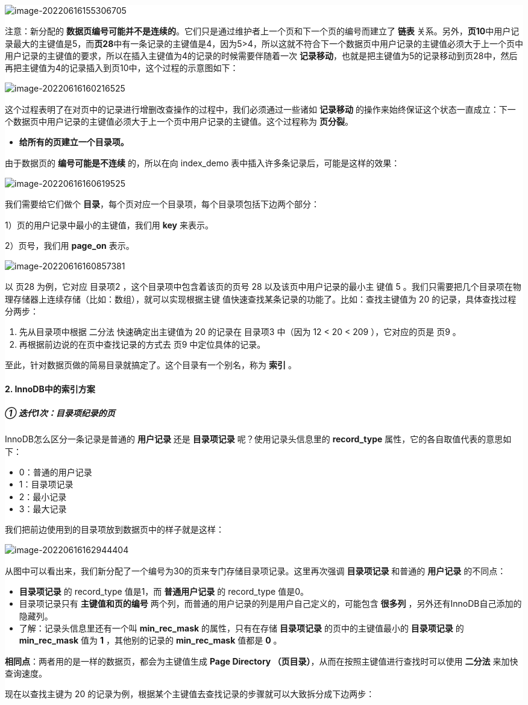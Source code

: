 ![image-20220616155306705](https://gaoziman.oss-cn-hangzhou.aliyuncs.com/img/image-20220616155306705.png)

注意：新分配的 **数据页编号可能并不是连续的**。它们只是通过维护者上一个页和下一个页的编号而建立了 **链表** 关系。另外，**页10**中用户记录最大的主键值是5，而**页28**中有一条记录的主键值是4，因为5>4，所以这就不符合下一个数据页中用户记录的主键值必须大于上一个页中用户记录的主键值的要求，所以在插入主键值为4的记录的时候需要伴随着一次 **记录移动**，也就是把主键值为5的记录移动到页28中，然后再把主键值为4的记录插入到页10中，这个过程的示意图如下：

![image-20220616160216525](https://gaoziman.oss-cn-hangzhou.aliyuncs.com/img/image-20220616160216525.png)

这个过程表明了在对页中的记录进行增删改查操作的过程中，我们必须通过一些诸如 **记录移动** 的操作来始终保证这个状态一直成立：下一个数据页中用户记录的主键值必须大于上一个页中用户记录的主键值。这个过程称为 **页分裂**。

* **给所有的页建立一个目录项。**

由于数据页的 **编号可能是不连续** 的，所以在向 index_demo 表中插入许多条记录后，可能是这样的效果：

![image-20220616160619525](https://gaoziman.oss-cn-hangzhou.aliyuncs.com/img/image-20220616160619525.png)

我们需要给它们做个 **目录**，每个页对应一个目录项，每个目录项包括下边两个部分：

1）页的用户记录中最小的主键值，我们用 **key** 来表示。

2）页号，我们用 **page_on** 表示。

![image-20220616160857381](https://gaoziman.oss-cn-hangzhou.aliyuncs.com/img/image-20220616160857381.png)

以 页28 为例，它对应 目录项2 ，这个目录项中包含着该页的页号 28 以及该页中用户记录的最小主 键值 5 。我们只需要把几个目录项在物理存储器上连续存储（比如：数组），就可以实现根据主键 值快速查找某条记录的功能了。比如：查找主键值为 20 的记录，具体查找过程分两步：

1. 先从目录项中根据 二分法 快速确定出主键值为 20 的记录在 目录项3 中（因为 12 < 20 < 209 ），它对应的页是 页9 。 
2. 再根据前边说的在页中查找记录的方式去 页9 中定位具体的记录。

至此，针对数据页做的简易目录就搞定了。这个目录有一个别名，称为 **索引** 。

#### 2. InnoDB中的索引方案

##### ① 迭代1次：目录项纪录的页

InnoDB怎么区分一条记录是普通的 **用户记录** 还是 **目录项记录** 呢？使用记录头信息里的 **record_type** 属性，它的各自取值代表的意思如下：

* 0：普通的用户记录
* 1：目录项记录
* 2：最小记录
* 3：最大记录

我们把前边使用到的目录项放到数据页中的样子就是这样：

![image-20220616162944404](https://gaoziman.oss-cn-hangzhou.aliyuncs.com/img/image-20220616162944404.png)

从图中可以看出来，我们新分配了一个编号为30的页来专门存储目录项记录。这里再次强调 **目录项记录** 和普通的 **用户记录** 的不同点：

* **目录项记录** 的 record_type 值是1，而 **普通用户记录** 的 record_type 值是0。 
* 目录项记录只有 **主键值和页的编号** 两个列，而普通的用户记录的列是用户自己定义的，可能包含 **很多列** ，另外还有InnoDB自己添加的隐藏列。 
* 了解：记录头信息里还有一个叫 **min_rec_mask** 的属性，只有在存储 **目录项记录** 的页中的主键值最小的 **目录项记录** 的 **min_rec_mask** 值为 **1** ，其他别的记录的 **min_rec_mask** 值都是 **0** 。

**相同点**：两者用的是一样的数据页，都会为主键值生成 **Page Directory （页目录）**，从而在按照主键值进行查找时可以使用 **二分法** 来加快查询速度。

现在以查找主键为 20 的记录为例，根据某个主键值去查找记录的步骤就可以大致拆分成下边两步：
